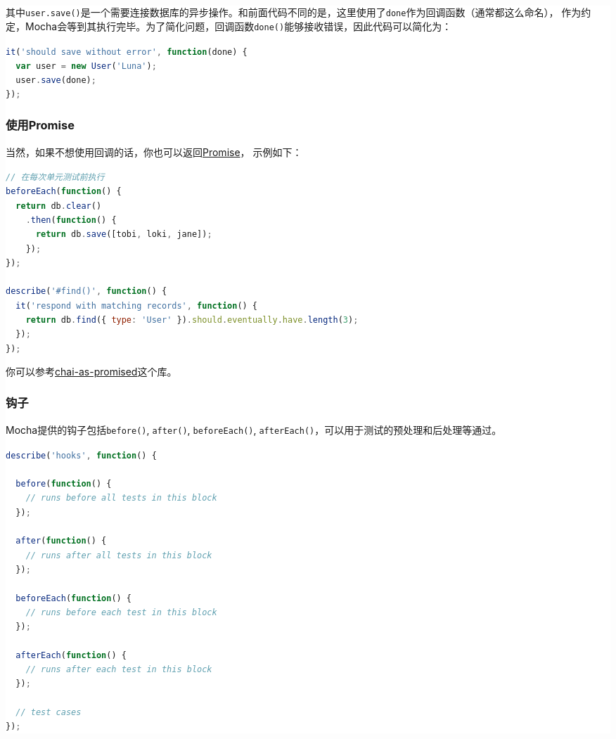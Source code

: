 其中`user.save()`是一个需要连接数据库的异步操作。和前面代码不同的是，这里使用了`done`作为回调函数（通常都这么命名），
作为约定，Mocha会等到其执行完毕。为了简化问题，回调函数`done()`能够接收错误，因此代码可以简化为：

```javascript
it('should save without error', function(done) {
  var user = new User('Luna');
  user.save(done);
});
```

### 使用Promise

当然，如果不想使用回调的话，你也可以返回[Promise](https://developer.mozilla.org/en-US/docs/Web/JavaScript/Reference/Global_Objects/Promise)，
示例如下：

```javascript
// 在每次单元测试前执行
beforeEach(function() {
  return db.clear()
    .then(function() {
      return db.save([tobi, loki, jane]);
    });
});

describe('#find()', function() {
  it('respond with matching records', function() {
    return db.find({ type: 'User' }).should.eventually.have.length(3);
  });
});
```

你可以参考[chai-as-promised](https://www.npmjs.com/package/chai-as-promised)这个库。

### 钩子

Mocha提供的钩子包括`before()`, `after()`, `beforeEach()`, `afterEach()`，可以用于测试的预处理和后处理等通过。

```javascript
describe('hooks', function() {

  before(function() {
    // runs before all tests in this block
  });

  after(function() {
    // runs after all tests in this block
  });

  beforeEach(function() {
    // runs before each test in this block
  });

  afterEach(function() {
    // runs after each test in this block
  });

  // test cases
});
```
	